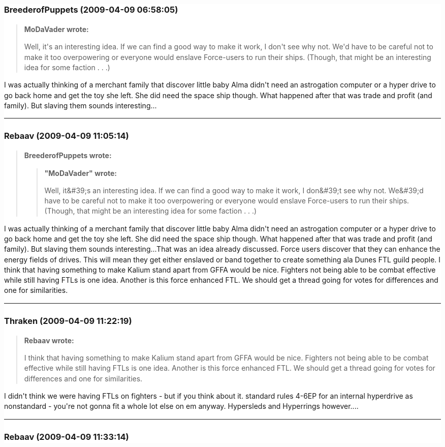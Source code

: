
### **BreederofPuppets** (2009-04-09 06:58:05)

> **MoDaVader wrote:**
>
> Well, it&#39;s an interesting idea. If we can find a good way to make it work, I don&#39;t see why not. We&#39;d have to be careful not to make it too overpowering or everyone would enslave Force-users to run their ships. (Though, that might be an interesting idea for some faction . . .)

I was actually thinking of a merchant family that discover little baby Alma didn't need an astrogation computer or a hyper drive to go back home and get the toy she left. She did need the space ship though. What happened after that was trade and profit (and family).
But slaving them sounds interesting...

---

### **Rebaav** (2009-04-09 11:05:14)

> **BreederofPuppets wrote:**
>
> > **&quot;MoDaVader&quot; wrote:**
> >
> > Well, it&amp;#39;s an interesting idea. If we can find a good way to make it work, I don&amp;#39;t see why not. We&amp;#39;d have to be careful not to make it too overpowering or everyone would enslave Force-users to run their ships. (Though, that might be an interesting idea for some faction . . .)

I was actually thinking of a merchant family that discover little baby Alma didn't need an astrogation computer or a hyper drive to go back home and get the toy she left. She did need the space ship though. What happened after that was trade and profit (and family).
But slaving them sounds interesting...That was an idea already discussed. Force users discover that they can enhance the energy fields of drives. This will mean they get either enslaved or band together to create something ala Dunes FTL guild people.
I think that having something to make Kalium stand apart from GFFA would be nice. Fighters not being able to be combat effective while still having FTLs is one idea. Another is this force enhanced FTL. We should get a thread going for votes for differences and one for similarities.

---

### **Thraken** (2009-04-09 11:22:19)

> **Rebaav wrote:**
>
> I think that having something to make Kalium stand apart from GFFA would be nice. Fighters not being able to be combat effective while still having FTLs is one idea. Another is this force enhanced FTL. We should get a thread going for votes for differences and one for similarities.

I didn't think we were having FTLs on fighters - but if you think about it. standard rules 4-6EP for an internal hyperdrive as nonstandard - you're not gonna fit a whole lot else on em anyway.
Hypersleds and Hyperrings however....

---

### **Rebaav** (2009-04-09 11:33:14)
